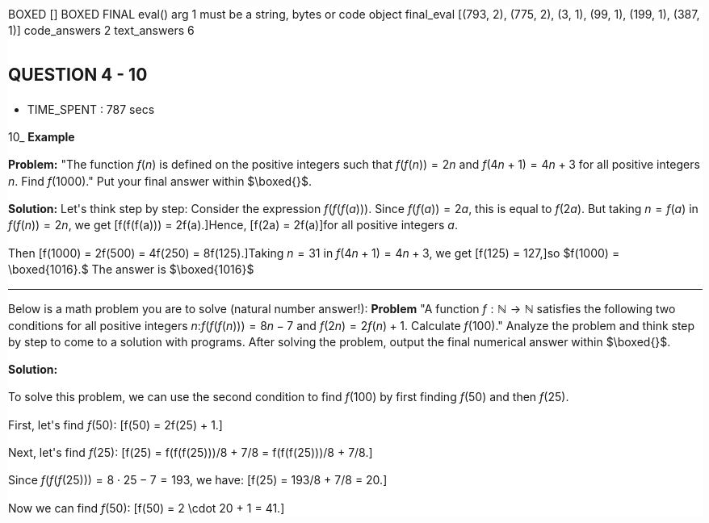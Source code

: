 BOXED []
BOXED FINAL 
eval() arg 1 must be a string, bytes or code object final_eval
[(793, 2), (775, 2), (3, 1), (99, 1), (199, 1), (387, 1)]
code_answers 2 text_answers 6



## QUESTION 4 - 10 
- TIME_SPENT : 787 secs

10_
**Example**

**Problem:** 
"The function $f(n)$ is defined on the positive integers such that $f(f(n)) = 2n$ and $f(4n + 1) = 4n + 3$ for all positive integers $n.$  Find $f(1000).$"
Put your final answer within $\boxed{}$.

**Solution:** 
Let's think step by step:
Consider the expression $f(f(f(a))).$  Since $f(f(a)) = 2a,$ this is equal to $f(2a).$  But taking $n = f(a)$ in $f(f(n)) = 2n,$ we get
\[f(f(f(a))) = 2f(a).\]Hence,
\[f(2a) = 2f(a)\]for all positive integers $a.$

Then
\[f(1000) = 2f(500) = 4f(250) = 8f(125).\]Taking $n = 31$ in $f(4n + 1) = 4n + 3,$ we get
\[f(125) = 127,\]so $f(1000) = \boxed{1016}.$ The answer is $\boxed{1016}$


---

Below is a math problem you are to solve (natural number answer!):
**Problem**
"A function $f: \mathbb N \to \mathbb N$ satisfies the following two conditions for all positive integers $n$:$f(f(f(n)))=8n-7$ and $f(2n)=2f(n)+1$. Calculate $f(100)$."
Analyze the problem and think step by step to come to a solution with programs. After solving the problem, output the final numerical answer within $\boxed{}$.

**Solution:**


To solve this problem, we can use the second condition to find $f(100)$ by first finding $f(50)$ and then $f(25)$.

First, let's find $f(50)$:
\[f(50) = 2f(25) + 1.\]

Next, let's find $f(25)$:
\[f(25) = f(f(f(25)))/8 + 7/8 = f(f(f(25)))/8 + 7/8.\]

Since $f(f(f(25))) = 8 \cdot 25 - 7 = 193$, we have:
\[f(25) = 193/8 + 7/8 = 20.\]

Now we can find $f(50)$:
\[f(50) = 2 \cdot 20 + 1 = 41.\]
